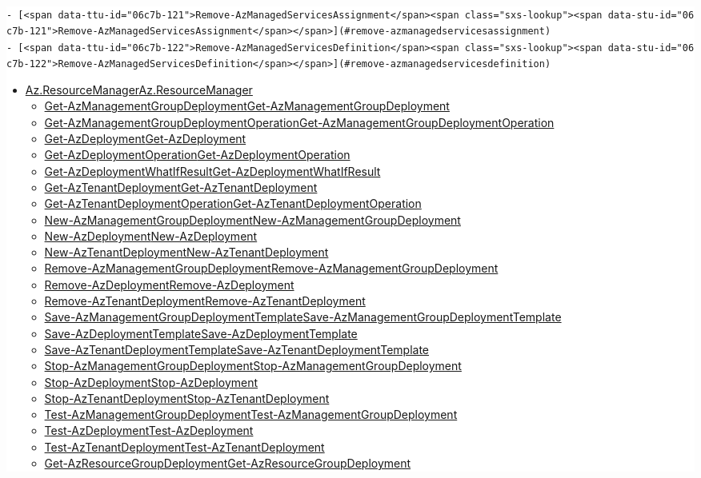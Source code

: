     - [<span data-ttu-id="06c7b-121">Remove-AzManagedServicesAssignment</span><span class="sxs-lookup"><span data-stu-id="06c7b-121">Remove-AzManagedServicesAssignment</span></span>](#remove-azmanagedservicesassignment)
    - [<span data-ttu-id="06c7b-122">Remove-AzManagedServicesDefinition</span><span class="sxs-lookup"><span data-stu-id="06c7b-122">Remove-AzManagedServicesDefinition</span></span>](#remove-azmanagedservicesdefinition)
  - [<span data-ttu-id="06c7b-123">Az.ResourceManager</span><span class="sxs-lookup"><span data-stu-id="06c7b-123">Az.ResourceManager</span></span>](#azresourcemanager)
    - [<span data-ttu-id="06c7b-124">Get-AzManagementGroupDeployment</span><span class="sxs-lookup"><span data-stu-id="06c7b-124">Get-AzManagementGroupDeployment</span></span>](#get-azmanagementgroupdeployment)
    - [<span data-ttu-id="06c7b-125">Get-AzManagementGroupDeploymentOperation</span><span class="sxs-lookup"><span data-stu-id="06c7b-125">Get-AzManagementGroupDeploymentOperation</span></span>](#get-azmanagementgroupdeploymentoperation)
    - [<span data-ttu-id="06c7b-126">Get-AzDeployment</span><span class="sxs-lookup"><span data-stu-id="06c7b-126">Get-AzDeployment</span></span>](#get-azdeployment)
    - [<span data-ttu-id="06c7b-127">Get-AzDeploymentOperation</span><span class="sxs-lookup"><span data-stu-id="06c7b-127">Get-AzDeploymentOperation</span></span>](#get-azdeploymentoperation)
    - [<span data-ttu-id="06c7b-128">Get-AzDeploymentWhatIfResult</span><span class="sxs-lookup"><span data-stu-id="06c7b-128">Get-AzDeploymentWhatIfResult</span></span>](#get-azdeploymentwhatifresult)
    - [<span data-ttu-id="06c7b-129">Get-AzTenantDeployment</span><span class="sxs-lookup"><span data-stu-id="06c7b-129">Get-AzTenantDeployment</span></span>](#get-aztenantdeployment)
    - [<span data-ttu-id="06c7b-130">Get-AzTenantDeploymentOperation</span><span class="sxs-lookup"><span data-stu-id="06c7b-130">Get-AzTenantDeploymentOperation</span></span>](#get-aztenantdeploymentoperation)
    - [<span data-ttu-id="06c7b-131">New-AzManagementGroupDeployment</span><span class="sxs-lookup"><span data-stu-id="06c7b-131">New-AzManagementGroupDeployment</span></span>](#new-azmanagementgroupdeployment)
    - [<span data-ttu-id="06c7b-132">New-AzDeployment</span><span class="sxs-lookup"><span data-stu-id="06c7b-132">New-AzDeployment</span></span>](#new-azdeployment)
    - [<span data-ttu-id="06c7b-133">New-AzTenantDeployment</span><span class="sxs-lookup"><span data-stu-id="06c7b-133">New-AzTenantDeployment</span></span>](#new-aztenantdeployment)
    - [<span data-ttu-id="06c7b-134">Remove-AzManagementGroupDeployment</span><span class="sxs-lookup"><span data-stu-id="06c7b-134">Remove-AzManagementGroupDeployment</span></span>](#remove-azmanagementgroupdeployment)
    - [<span data-ttu-id="06c7b-135">Remove-AzDeployment</span><span class="sxs-lookup"><span data-stu-id="06c7b-135">Remove-AzDeployment</span></span>](#remove-azdeployment)
    - [<span data-ttu-id="06c7b-136">Remove-AzTenantDeployment</span><span class="sxs-lookup"><span data-stu-id="06c7b-136">Remove-AzTenantDeployment</span></span>](#remove-aztenantdeployment)
    - [<span data-ttu-id="06c7b-137">Save-AzManagementGroupDeploymentTemplate</span><span class="sxs-lookup"><span data-stu-id="06c7b-137">Save-AzManagementGroupDeploymentTemplate</span></span>](#save-azmanagementgroupdeploymenttemplate)
    - [<span data-ttu-id="06c7b-138">Save-AzDeploymentTemplate</span><span class="sxs-lookup"><span data-stu-id="06c7b-138">Save-AzDeploymentTemplate</span></span>](#save-azdeploymenttemplate)
    - [<span data-ttu-id="06c7b-139">Save-AzTenantDeploymentTemplate</span><span class="sxs-lookup"><span data-stu-id="06c7b-139">Save-AzTenantDeploymentTemplate</span></span>](#save-aztenantdeploymenttemplate)
    - [<span data-ttu-id="06c7b-140">Stop-AzManagementGroupDeployment</span><span class="sxs-lookup"><span data-stu-id="06c7b-140">Stop-AzManagementGroupDeployment</span></span>](#stop-azmanagementgroupdeployment)
    - [<span data-ttu-id="06c7b-141">Stop-AzDeployment</span><span class="sxs-lookup"><span data-stu-id="06c7b-141">Stop-AzDeployment</span></span>](#stop-azdeployment)
    - [<span data-ttu-id="06c7b-142">Stop-AzTenantDeployment</span><span class="sxs-lookup"><span data-stu-id="06c7b-142">Stop-AzTenantDeployment</span></span>](#stop-aztenantdeployment)
    - [<span data-ttu-id="06c7b-143">Test-AzManagementGroupDeployment</span><span class="sxs-lookup"><span data-stu-id="06c7b-143">Test-AzManagementGroupDeployment</span></span>](#test-azmanagementgroupdeployment)
    - [<span data-ttu-id="06c7b-144">Test-AzDeployment</span><span class="sxs-lookup"><span data-stu-id="06c7b-144">Test-AzDeployment</span></span>](#test-azdeployment)
    - [<span data-ttu-id="06c7b-145">Test-AzTenantDeployment</span><span class="sxs-lookup"><span data-stu-id="06c7b-145">Test-AzTenantDeployment</span></span>](#test-aztenantdeployment)
    - [<span data-ttu-id="06c7b-146">Get-AzResourceGroupDeployment</span><span class="sxs-lookup"><span data-stu-id="06c7b-146">Get-AzResourceGroupDeployment</span></span>](#get-azresourcegroupdeployment)